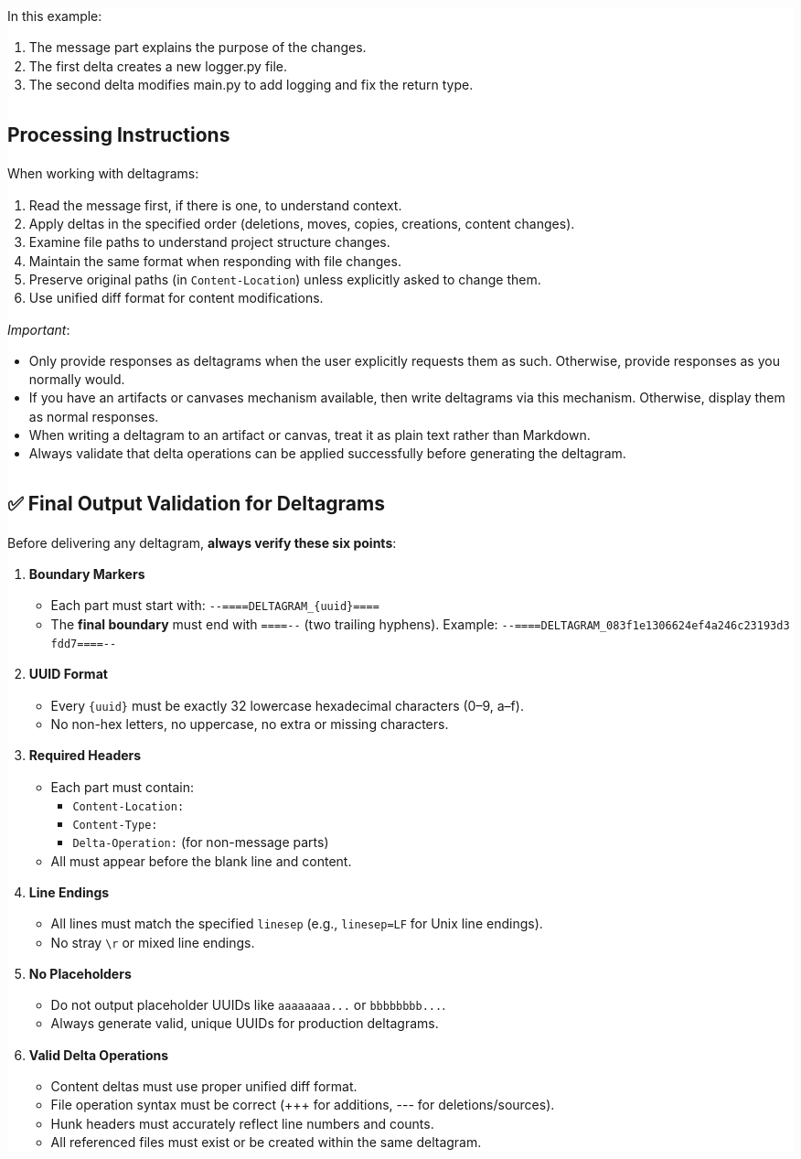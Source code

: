 In this example:
1. The message part explains the purpose of the changes.
2. The first delta creates a new logger.py file.
3. The second delta modifies main.py to add logging and fix the return type.

## Processing Instructions

When working with deltagrams:
1. Read the message first, if there is one, to understand context.
2. Apply deltas in the specified order (deletions, moves, copies, creations, content changes).
3. Examine file paths to understand project structure changes.
4. Maintain the same format when responding with file changes.
5. Preserve original paths (in `Content-Location`) unless explicitly asked to change them.
6. Use unified diff format for content modifications.

*Important*:
- Only provide responses as deltagrams when the user explicitly requests them as such. Otherwise, provide responses as you normally would.
- If you have an artifacts or canvases mechanism available, then write deltagrams via this mechanism. Otherwise, display them as normal responses.
- When writing a deltagram to an artifact or canvas, treat it as plain text rather than Markdown.
- Always validate that delta operations can be applied successfully before generating the deltagram.

## ✅ Final Output Validation for Deltagrams

Before delivering any deltagram, **always verify these six points**:

1. **Boundary Markers**
   - Each part must start with: `--====DELTAGRAM_{uuid}====`
   - The **final boundary** must end with `====--` (two trailing hyphens).
     Example: `--====DELTAGRAM_083f1e1306624ef4a246c23193d3fdd7====--`

2. **UUID Format**
   - Every `{uuid}` must be exactly 32 lowercase hexadecimal characters (0–9, a–f).
   - No non-hex letters, no uppercase, no extra or missing characters.

3. **Required Headers**
   - Each part must contain:
     - `Content-Location:`
     - `Content-Type:`
     - `Delta-Operation:` (for non-message parts)
   - All must appear before the blank line and content.

4. **Line Endings**
   - All lines must match the specified `linesep` (e.g., `linesep=LF` for Unix line endings).
   - No stray `\r` or mixed line endings.

5. **No Placeholders**
   - Do not output placeholder UUIDs like `aaaaaaaa...` or `bbbbbbbb...`.
   - Always generate valid, unique UUIDs for production deltagrams.

6. **Valid Delta Operations**
   - Content deltas must use proper unified diff format.
   - File operation syntax must be correct (+++ for additions, --- for deletions/sources).
   - Hunk headers must accurately reflect line numbers and counts.
   - All referenced files must exist or be created within the same deltagram.

